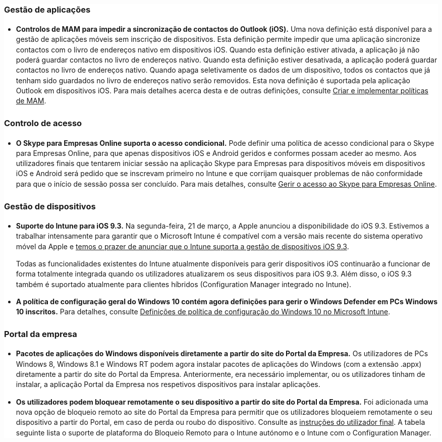 ### Gestão de aplicações
- **Controlos de MAM para impedir a sincronização de contactos do Outlook (iOS).** Uma nova definição está disponível para a gestão de aplicações móveis sem inscrição de dispositivos. Esta definição permite impedir que uma aplicação sincronize contactos com o livro de endereços nativo em dispositivos iOS. Quando esta definição estiver ativada, a aplicação já não poderá guardar contactos no livro de endereços nativo. Quando esta definição estiver desativada, a aplicação poderá guardar contactos no livro de endereços nativo. Quando apaga seletivamente os dados de um dispositivo, todos os contactos que já tenham sido guardados no livro de endereços nativo serão removidos. Esta nova definição é suportada pela aplicação Outlook em dispositivos iOS. Para mais detalhes acerca desta e de outras definições, consulte [Criar e implementar políticas de MAM](https://technet.microsoft.com/en-us/library/dn292747.aspx).

### Controlo de acesso
- **O Skype para Empresas Online suporta o acesso condicional.** Pode definir uma política de acesso condicional para o Skype para Empresas Online, para que apenas dispositivos iOS e Android geridos e conformes possam aceder ao mesmo. Aos utilizadores finais que tentarem iniciar sessão na aplicação Skype para Empresas para dispositivos móveis em dispositivos iOS e Android será pedido que se inscrevam primeiro no Intune e que corrijam quaisquer problemas de não conformidade para que o início de sessão possa ser concluído. Para mais detalhes, consulte [Gerir o acesso ao Skype para Empresas Online](https://technet.microsoft.com/en-us/library/mt695297.aspx).

### Gestão de dispositivos
- **Suporte do Intune para iOS 9.3.** Na segunda-feira, 21 de março, a Apple anunciou a disponibilidade do iOS 9.3. Estivemos a trabalhar intensamente para garantir que o Microsoft Intune é compatível com a versão mais recente do sistema operativo móvel da Apple e [temos o prazer de anunciar que o Intune suporta a gestão de dispositivos iOS 9.3](https://blogs.technet.microsoft.com/microsoftintune/2016/03/23/microsoft-intune-provides-support-for-ios-9-3/).

  Todas as funcionalidades existentes do Intune atualmente disponíveis para gerir dispositivos iOS continuarão a funcionar de forma totalmente integrada quando os utilizadores atualizarem os seus dispositivos para iOS 9.3. Além disso, o iOS 9.3 também é suportado atualmente para clientes híbridos (Configuration Manager integrado no Intune).

- **A política de configuração geral do Windows 10 contém agora definições para gerir o Windows Defender em PCs Windows 10 inscritos.** Para detalhes, consulte [Definições de política de configuração do Windows 10 no Microsoft Intune](https://technet.microsoft.com/en-us/library/mt404697.aspx).


### Portal da empresa

- **Pacotes de aplicações do Windows disponíveis diretamente a partir do site do Portal da Empresa.** Os utilizadores de PCs Windows 8, Windows 8.1 e Windows RT podem agora instalar pacotes de aplicações do Windows (com a extensão .appx) diretamente a partir do site do Portal da Empresa. Anteriormente, era necessário implementar, ou os utilizadores tinham de instalar, a aplicação Portal da Empresa nos respetivos dispositivos para instalar aplicações.

- **Os utilizadores podem bloquear remotamente o seu dispositivo a partir do site do Portal da Empresa.** Foi adicionada uma nova opção de bloqueio remoto ao site do Portal da Empresa para permitir que os utilizadores bloqueiem remotamente o seu dispositivo a partir do Portal, em caso de perda ou roubo do dispositivo. Consulte as [instruções do utilizador final](https://technet.microsoft.com/library/mt590895.aspx/?wt.mc_id=ui#BKMK_iwp_remote_lock). A tabela seguinte lista o suporte de plataforma do Bloqueio Remoto para o Intune autónomo e o Intune com o Configuration Manager.
